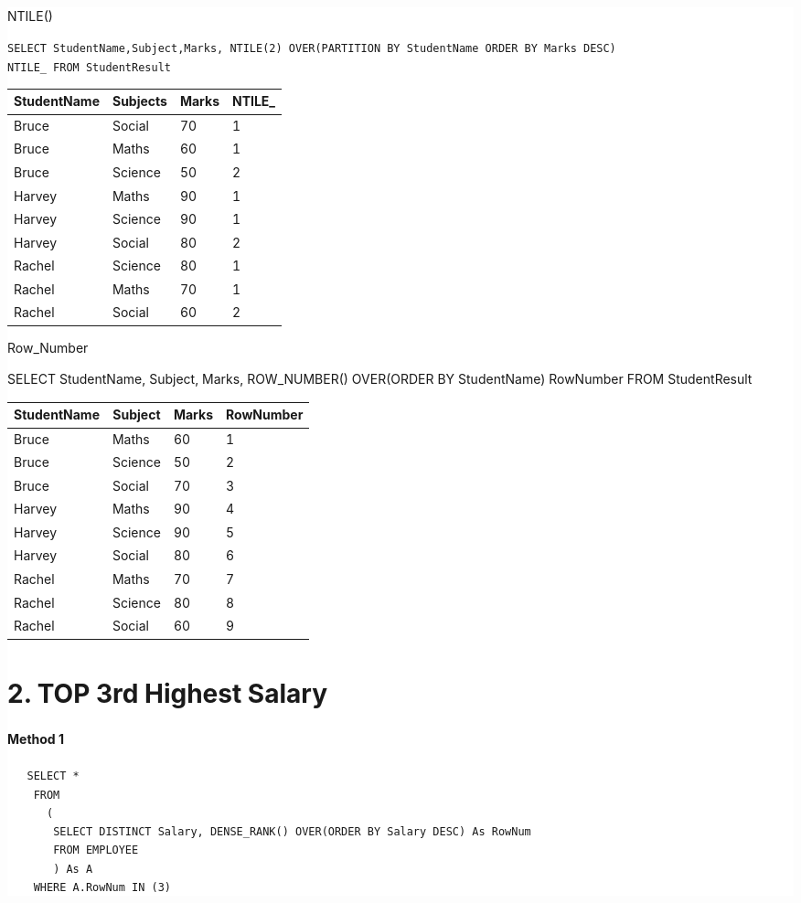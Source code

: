
NTILE()

	SELECT StudentName,Subject,Marks, NTILE(2) OVER(PARTITION BY StudentName ORDER BY Marks DESC) 
	NTILE_ FROM StudentResult
	
|StudentName|Subjects|Marks|NTILE_|
|-------|-------|-------|-|
|Bruce	|Social	|70	|1|
|Bruce	|Maths	|60	|1|
|Bruce	|Science|50	|2|
|Harvey	|Maths	|90	|1|
|Harvey	|Science|90	|1|
|Harvey	|Social	|80	|2|
|Rachel	|Science|80	|1|
|Rachel	|Maths	|70	|1|
|Rachel	|Social	|60	|2|


Row_Number

SELECT StudentName, Subject, Marks, ROW_NUMBER() OVER(ORDER BY StudentName) RowNumber 
FROM StudentResult 

|StudentName|Subject|Marks|RowNumber|
|-----------|-------|-----|---------|
|Bruce	|Maths	|60	|1|
|Bruce	|Science|50	|2|
|Bruce	|Social	|70	|3|
|Harvey	|Maths	|90	|4|
|Harvey	|Science|90	|5|
|Harvey	|Social	|80	|6|
|Rachel	|Maths	|70	|7|
|Rachel	|Science|80	|8|
|Rachel	|Social	|60	|9|

# 2. TOP 3rd Highest Salary

#### Method 1

	   SELECT *
	    FROM
	      (
	       SELECT DISTINCT Salary, DENSE_RANK() OVER(ORDER BY Salary DESC) As RowNum
	       FROM EMPLOYEE
	       ) As A
	    WHERE A.RowNum IN (3)
